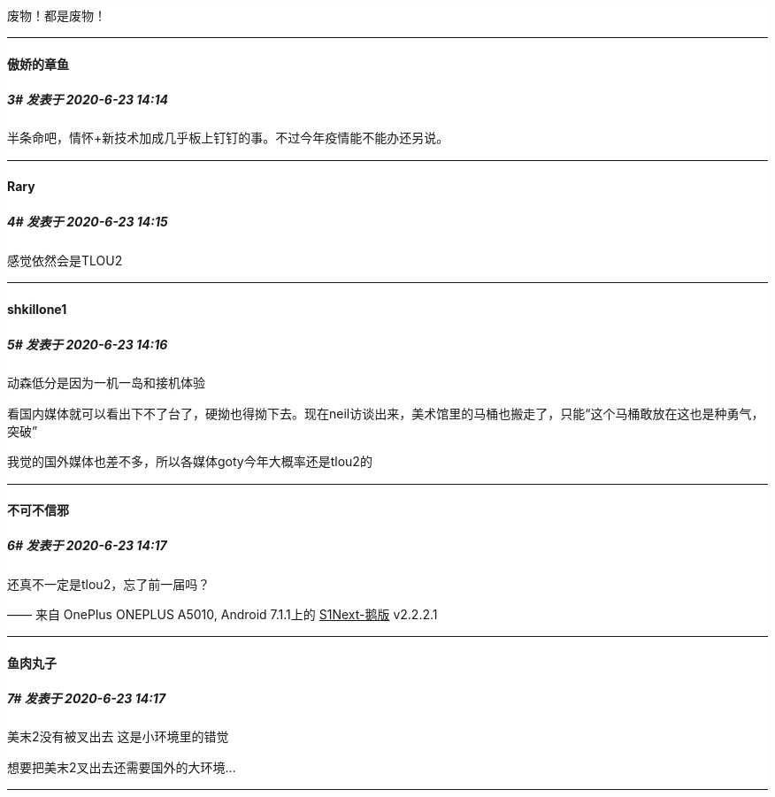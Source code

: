 
废物！都是废物！


-----

####  傲娇的章鱼  
##### 3#       发表于 2020-6-23 14:14


半条命吧，情怀+新技术加成几乎板上钉钉的事。不过今年疫情能不能办还另说。


-----

####  Rary  
##### 4#       发表于 2020-6-23 14:15


感觉依然会是TLOU2


-----

####  shkillone1  
##### 5#       发表于 2020-6-23 14:16


动森低分是因为一机一岛和接机体验


看国内媒体就可以看出下不了台了，硬拗也得拗下去。现在neil访谈出来，美术馆里的马桶也搬走了，只能“这个马桶敢放在这也是种勇气，突破”


我觉的国外媒体也差不多，所以各媒体goty今年大概率还是tlou2的


-----

####  不可不信邪  
##### 6#       发表于 2020-6-23 14:17


还真不一定是tlou2，忘了前一届吗？

—— 来自 OnePlus ONEPLUS A5010, Android 7.1.1上的 [S1Next-鹅版](https://github.com/ykrank/S1-Next/releases) v2.2.2.1


-----

####  鱼肉丸子  
##### 7#       发表于 2020-6-23 14:17


美末2没有被叉出去 这是小环境里的错觉

想要把美末2叉出去还需要国外的大环境…


-----
